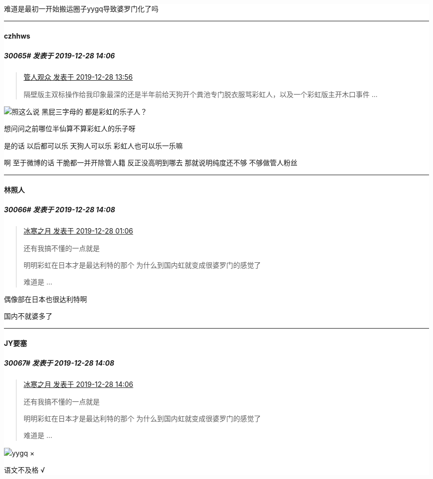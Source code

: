 难道是最初一开始搬运圈子yygq导致婆罗门化了吗


-----

####  czhhws  
##### 30065#       发表于 2019-12-28 14:06


<blockquote><a href="httphttps://bbs.saraba1st.com/2b/forum.php?mod=redirect&amp;goto=findpost&amp;pid=46013113&amp;ptid=1857164" target="_blank">管人观众 发表于 2019-12-28 13:56</a>

隔壁版主双标操作给我印象最深的还是半年前给天狗开个粪池专门脱衣服骂彩虹人，以及一个彩虹版主开木口事件 ...</blockquote>
<img src="https://static.saraba1st.com/image/smiley/face2017/065.png" referrerpolicy="no-referrer">照这么说 黑屁三字母的 都是彩虹的乐子人？

想问问之前哪位半仙算不算彩虹人的乐子呀

是的话 以后都可以乐 天狗人可以乐 彩虹人也可以乐一乐嘛

啊 至于微博的话 干脆都一并开除管人籍 反正没高明到哪去 那就说明纯度还不够 不够做管人粉丝


-----

####  林照人  
##### 30066#       发表于 2019-12-28 14:08


<blockquote><a href="httphttps://bbs.saraba1st.com/2b/forum.php?mod=redirect&amp;goto=findpost&amp;pid=46013187&amp;ptid=1857164" target="_blank">冰寒之月 发表于 2019-12-28 01:06</a>

还有我搞不懂的一点就是

明明彩虹在日本才是最达利特的那个 为什么到国内虹就变成很婆罗门的感觉了

难道是 ...</blockquote>
偶像部在日本也很达利特啊

国内不就婆多了


-----

####  JY要塞  
##### 30067#       发表于 2019-12-28 14:08


<blockquote><a href="httphttps://bbs.saraba1st.com/2b/forum.php?mod=redirect&amp;goto=findpost&amp;pid=46013187&amp;ptid=1857164" target="_blank">冰寒之月 发表于 2019-12-28 14:06</a>

还有我搞不懂的一点就是

明明彩虹在日本才是最达利特的那个 为什么到国内虹就变成很婆罗门的感觉了

难道是 ...</blockquote>
<img src="https://static.saraba1st.com/image/smiley/face2017/067.png" referrerpolicy="no-referrer">yygq ×

语文不及格 √

